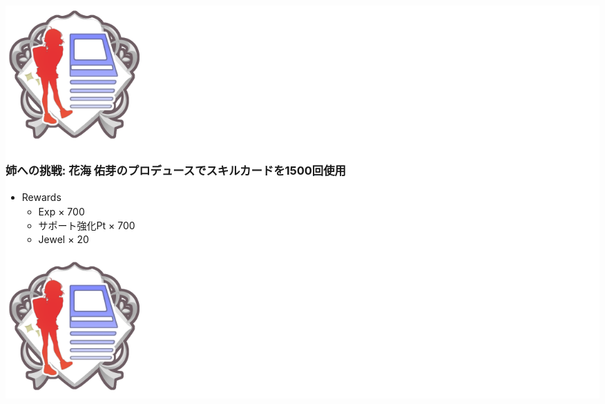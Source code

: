 <img src="img/img_general_achievement_char_hume-001.png" style="width:200px;"/>

### 姉への挑戦: 花海 佑芽のプロデュースでスキルカードを1500回使用
* Rewards
	* Exp × 700
	* サポート強化Pt × 700
	* Jewel × 20

<img src="img/img_general_achievement_char_hume-001.png" style="width:200px;"/>
